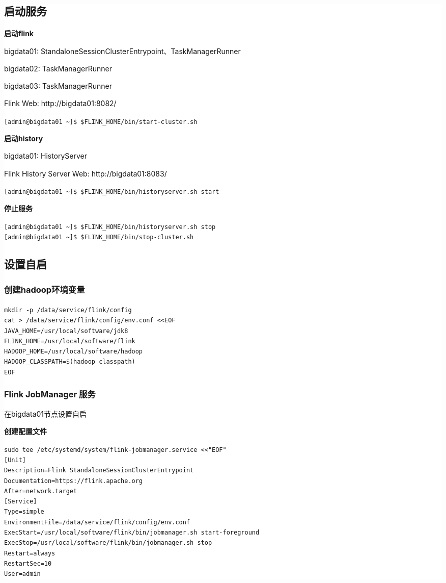 

## 启动服务

**启动flink**

bigdata01: StandaloneSessionClusterEntrypoint、TaskManagerRunner

bigdata02: TaskManagerRunner

bigdata03: TaskManagerRunner

Flink Web: http://bigdata01:8082/

```
[admin@bigdata01 ~]$ $FLINK_HOME/bin/start-cluster.sh
```

**启动history**

bigdata01: HistoryServer

Flink History Server Web: http://bigdata01:8083/

```
[admin@bigdata01 ~]$ $FLINK_HOME/bin/historyserver.sh start
```

**停止服务**

```
[admin@bigdata01 ~]$ $FLINK_HOME/bin/historyserver.sh stop
[admin@bigdata01 ~]$ $FLINK_HOME/bin/stop-cluster.sh
```



## 设置自启

### 创建hadoop环境变量

```
mkdir -p /data/service/flink/config
cat > /data/service/flink/config/env.conf <<EOF
JAVA_HOME=/usr/local/software/jdk8
FLINK_HOME=/usr/local/software/flink
HADOOP_HOME=/usr/local/software/hadoop
HADOOP_CLASSPATH=$(hadoop classpath)
EOF
```



### Flink JobManager 服务

在bigdata01节点设置自启

**创建配置文件**

```
sudo tee /etc/systemd/system/flink-jobmanager.service <<"EOF"
[Unit]
Description=Flink StandaloneSessionClusterEntrypoint
Documentation=https://flink.apache.org
After=network.target
[Service]
Type=simple
EnvironmentFile=/data/service/flink/config/env.conf
ExecStart=/usr/local/software/flink/bin/jobmanager.sh start-foreground
ExecStop=/usr/local/software/flink/bin/jobmanager.sh stop
Restart=always
RestartSec=10
User=admin
```